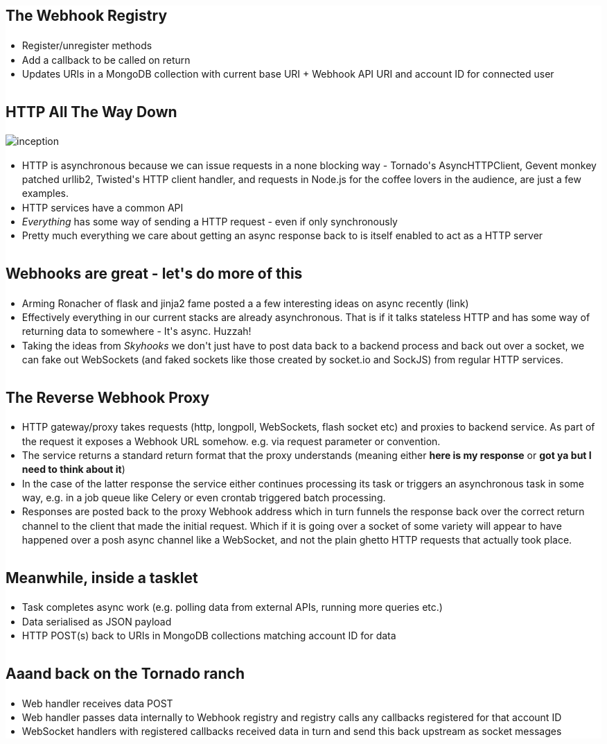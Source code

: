 ## The Webhook Registry
  -	 Register/unregister methods 
  -	 Add a callback to be called on return
  -	 Updates URIs in a MongoDB collection with current base URI + Webhook API URI and account ID for connected user

## HTTP All The Way Down 
![inception](http://1stvamp.org/pics/inception.png)

  -	 HTTP is asynchronous because we can issue requests in a none blocking way - Tornado's AsyncHTTPClient, Gevent monkey patched urllib2, Twisted's HTTP client handler, and requests in Node.js for the coffee lovers in the audience,  are just a few examples. 
  -	 HTTP services have a common API
  -	 *Everything* has some way of sending a HTTP request - even if only synchronously 
  -	 Pretty much everything we care about getting an async response back to is itself enabled to act as a HTTP server  

## Webhooks are great - let's do more of this 
  -	 Arming Ronacher of flask and jinja2 fame posted a a few interesting ideas on async recently (link) 
  -	 Effectively everything in our current stacks are already asynchronous. That is if it talks stateless HTTP and has some way of returning data to somewhere - It's async. Huzzah! 
  -	 Taking the ideas from *Skyhooks* we don't just have to post data back to a backend process and back out over a socket, we can fake out WebSockets (and faked sockets like those created by socket.io and SockJS) from regular HTTP services.  

## The Reverse Webhook Proxy 
  -	 HTTP gateway/proxy takes requests (http, longpoll, WebSockets, flash socket etc) and proxies to backend service. As part of the request it exposes a Webhook URL somehow. e.g. via request parameter or convention.
  -	 The service returns a standard return format that the proxy understands (meaning either **here is my response** or **got ya but I need to think about it**) 
  -	 In the case of the latter response the service either continues processing its task or triggers an asynchronous task in some way,  e.g. in a job queue like Celery or even crontab triggered batch processing. 
  -	 Responses are posted back to the proxy Webhook address which in turn funnels the response back over the correct return channel to the client that made the initial request. Which if it is going over a socket of some variety will appear to have happened over a posh async channel like a WebSocket,  and not the plain ghetto HTTP requests that actually took place.  

## Meanwhile, inside a tasklet
  -	 Task completes async work (e.g. polling data from external APIs, running more queries etc.)
  -	 Data serialised as JSON payload
  -	 HTTP POST(s) back to URIs in MongoDB collections matching account ID for data

## Aaand back on the Tornado ranch
  -	 Web handler receives data POST
  -	 Web handler passes data internally to Webhook registry and registry calls any callbacks registered for that account ID
  -	 WebSocket handlers with registered callbacks received data in turn and send this back upstream as socket messages  
